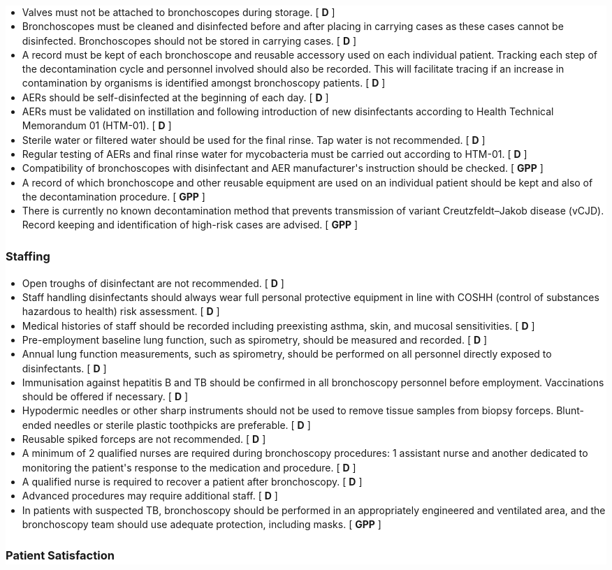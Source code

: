   * Valves must not be attached to bronchoscopes during storage. [ **D** ] 
  * Bronchoscopes must be cleaned and disinfected before and after placing in carrying cases as these cases cannot be disinfected. Bronchoscopes should not be stored in carrying cases. [ **D** ] 
  * A record must be kept of each bronchoscope and reusable accessory used on each individual patient. Tracking each step of the decontamination cycle and personnel involved should also be recorded. This will facilitate tracing if an increase in contamination by organisms is identified amongst bronchoscopy patients. [ **D** ] 
  * AERs should be self-disinfected at the beginning of each day. [ **D** ] 
  * AERs must be validated on instillation and following introduction of new disinfectants according to Health Technical Memorandum 01 (HTM-01). [ **D** ] 
  * Sterile water or filtered water should be used for the final rinse. Tap water is not recommended. [ **D** ] 
  * Regular testing of AERs and final rinse water for mycobacteria must be carried out according to HTM-01. [ **D** ] 
  * Compatibility of bronchoscopes with disinfectant and AER manufacturer's instruction should be checked. [ **GPP** ] 
  * A record of which bronchoscope and other reusable equipment are used on an individual patient should be kept and also of the decontamination procedure. [ **GPP** ] 
  * There is currently no known decontamination method that prevents transmission of variant Creutzfeldt–Jakob disease (vCJD). Record keeping and identification of high-risk cases are advised. [ **GPP** ] 




###  Staffing 


  * Open troughs of disinfectant are not recommended. [ **D** ] 
  * Staff handling disinfectants should always wear full personal protective equipment in line with COSHH (control of substances hazardous to health) risk assessment. [ **D** ] 
  * Medical histories of staff should be recorded including preexisting asthma, skin, and mucosal sensitivities. [ **D** ] 
  * Pre-employment baseline lung function, such as spirometry, should be measured and recorded. [ **D** ] 
  * Annual lung function measurements, such as spirometry, should be performed on all personnel directly exposed to disinfectants. [ **D** ] 
  * Immunisation against hepatitis B and TB should be confirmed in all bronchoscopy personnel before employment. Vaccinations should be offered if necessary. [ **D** ] 
  * Hypodermic needles or other sharp instruments should not be used to remove tissue samples from biopsy forceps. Blunt-ended needles or sterile plastic toothpicks are preferable. [ **D** ] 
  * Reusable spiked forceps are not recommended. [ **D** ] 
  * A minimum of 2 qualified nurses are required during bronchoscopy procedures: 1 assistant nurse and another dedicated to monitoring the patient's response to the medication and procedure. [ **D** ] 
  * A qualified nurse is required to recover a patient after bronchoscopy. [ **D** ] 
  * Advanced procedures may require additional staff. [ **D** ] 
  * In patients with suspected TB, bronchoscopy should be performed in an appropriately engineered and ventilated area, and the bronchoscopy team should use adequate protection, including masks. [ **GPP** ] 




###  Patient Satisfaction 
